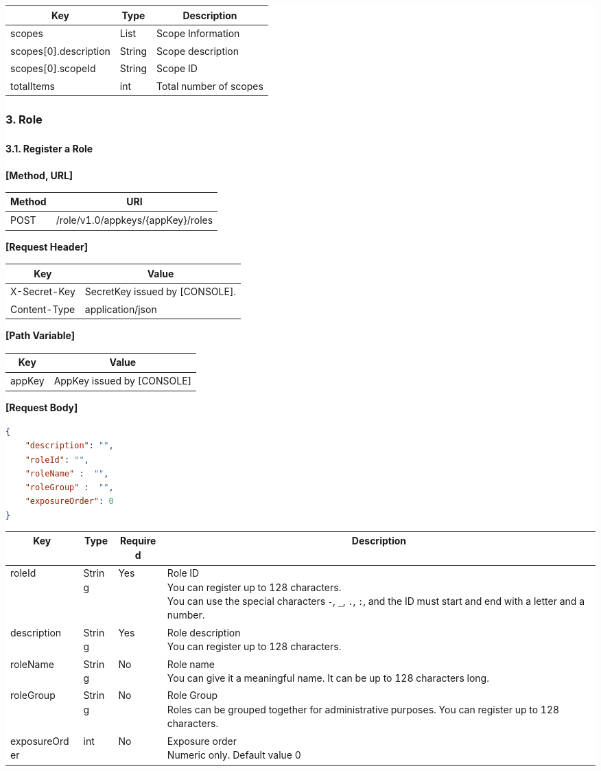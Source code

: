 |Key|	Type|	Description|
|---|---|---|
|scopes|	List|	Scope Information|
|scopes[0].description|	String|	Scope description|
|scopes[0].scopeId|	String|	Scope ID|
|totalItems|	int|	Total number of scopes|

### 3. Role

#### 3.1. Register a Role

**[Method, URL]**

|Method|	URI|
|---|---|
|POST|	/role/v1.0/appkeys/{appKey}/roles|

**[Request Header]**

|Key|	Value|
|---|---|
|X-Secret-Key|	SecretKey issued by [CONSOLE].|
|Content-Type|	application/json|

**[Path Variable]**

|Key|	Value|
|---|---|
|appKey|	AppKey issued by [CONSOLE]|

**[Request Body]**

```json
{
	"description": "",
	"roleId": "",
	"roleName" :  "",
	"roleGroup" :  "",
    "exposureOrder": 0
}
```

|Key|	Type|	Required|	Description|
|---|---|---|---|
|roleId|	String|	Yes| 	Role ID <br/> You can register up to 128 characters. <br/> You can use the special characters `-`, `_`, `.`, `:`, and the ID must start and end with a letter and a number. |
|description|	String|	Yes|	Role description <br/> You can register up to 128 characters.|
|roleName|	String|	No|	Role name <br/> You can give it a meaningful name. It can be up to 128 characters long.|
|roleGroup|	String|	No|	Role Group <br/> Roles can be grouped together for administrative purposes. You can register up to 128 characters.|
|exposureOrder|	int|	No|	Exposure order <br/> Numeric only. Default value 0|
